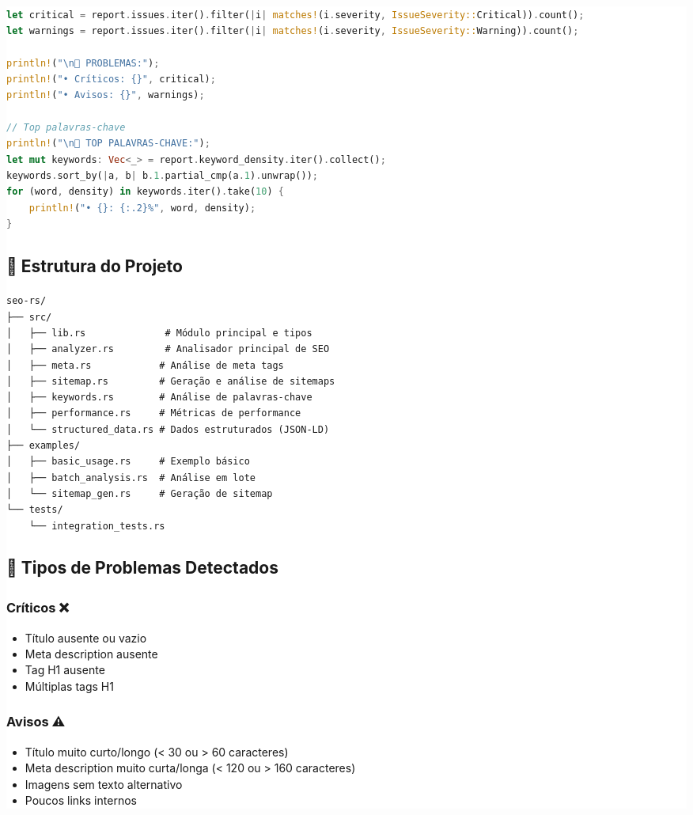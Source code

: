 ```rust
let critical = report.issues.iter().filter(|i| matches!(i.severity, IssueSeverity::Critical)).count();
let warnings = report.issues.iter().filter(|i| matches!(i.severity, IssueSeverity::Warning)).count();

println!("\n🚨 PROBLEMAS:");
println!("• Críticos: {}", critical);
println!("• Avisos: {}", warnings);

// Top palavras-chave
println!("\n🔑 TOP PALAVRAS-CHAVE:");
let mut keywords: Vec<_> = report.keyword_density.iter().collect();
keywords.sort_by(|a, b| b.1.partial_cmp(a.1).unwrap());
for (word, density) in keywords.iter().take(10) {
    println!("• {}: {:.2}%", word, density);
}
```

## 📁 Estrutura do Projeto

```
seo-rs/
├── src/
│   ├── lib.rs              # Módulo principal e tipos
│   ├── analyzer.rs         # Analisador principal de SEO
│   ├── meta.rs            # Análise de meta tags
│   ├── sitemap.rs         # Geração e análise de sitemaps
│   ├── keywords.rs        # Análise de palavras-chave
│   ├── performance.rs     # Métricas de performance
│   └── structured_data.rs # Dados estruturados (JSON-LD)
├── examples/
│   ├── basic_usage.rs     # Exemplo básico
│   ├── batch_analysis.rs  # Análise em lote
│   └── sitemap_gen.rs     # Geração de sitemap
└── tests/
    └── integration_tests.rs
```

## 🎯 Tipos de Problemas Detectados

### Críticos ❌
- Título ausente ou vazio
- Meta description ausente
- Tag H1 ausente
- Múltiplas tags H1

### Avisos ⚠️
- Título muito curto/longo (< 30 ou > 60 caracteres)
- Meta description muito curta/longa (< 120 ou > 160 caracteres)
- Imagens sem texto alternativo
- Poucos links internos
